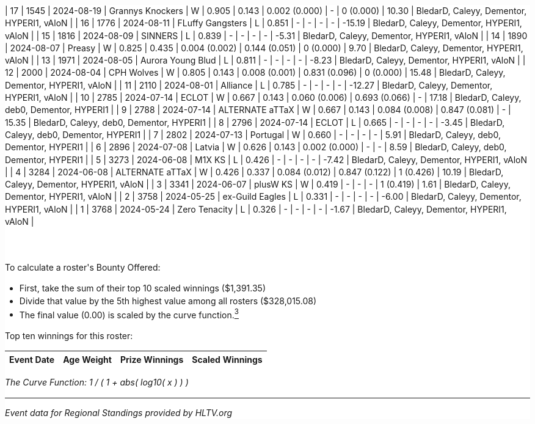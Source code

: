 |           17 |     1545 | 2024-08-19 | Grannys Knockers  | W   | 0.905      | 0.143        | 0.002 (0.000)    | -                | 0 (0.000) |    10.30 | BledarD, Caleyy, Dementor, HYPERI1, vAloN |
|           16 |     1776 | 2024-08-11 | FLuffy Gangsters  | L   | 0.851      | -            | -                | -                | -         |   -15.19 | BledarD, Caleyy, Dementor, HYPERI1, vAloN |
|           15 |     1816 | 2024-08-09 | SINNERS           | L   | 0.839      | -            | -                | -                | -         |    -5.31 | BledarD, Caleyy, Dementor, HYPERI1, vAloN |
|           14 |     1890 | 2024-08-07 | Preasy            | W   | 0.825      | 0.435        | 0.004 (0.002)    | 0.144 (0.051)    | 0 (0.000) |     9.70 | BledarD, Caleyy, Dementor, HYPERI1, vAloN |
|           13 |     1971 | 2024-08-05 | Aurora Young Blud | L   | 0.811      | -            | -                | -                | -         |    -8.23 | BledarD, Caleyy, Dementor, HYPERI1, vAloN |
|           12 |     2000 | 2024-08-04 | CPH Wolves        | W   | 0.805      | 0.143        | 0.008 (0.001)    | 0.831 (0.096)    | 0 (0.000) |    15.48 | BledarD, Caleyy, Dementor, HYPERI1, vAloN |
|           11 |     2110 | 2024-08-01 | Alliance          | L   | 0.785      | -            | -                | -                | -         |   -12.27 | BledarD, Caleyy, Dementor, HYPERI1, vAloN |
|           10 |     2785 | 2024-07-14 | ECLOT             | W   | 0.667      | 0.143        | 0.060 (0.006)    | 0.693 (0.066)    | -         |    17.18 | BledarD, Caleyy, deb0, Dementor, HYPERI1  |
|            9 |     2788 | 2024-07-14 | ALTERNATE aTTaX   | W   | 0.667      | 0.143        | 0.084 (0.008)    | 0.847 (0.081)    | -         |    15.35 | BledarD, Caleyy, deb0, Dementor, HYPERI1  |
|            8 |     2796 | 2024-07-14 | ECLOT             | L   | 0.665      | -            | -                | -                | -         |    -3.45 | BledarD, Caleyy, deb0, Dementor, HYPERI1  |
|            7 |     2802 | 2024-07-13 | Portugal          | W   | 0.660      | -            | -                | -                | -         |     5.91 | BledarD, Caleyy, deb0, Dementor, HYPERI1  |
|            6 |     2896 | 2024-07-08 | Latvia            | W   | 0.626      | 0.143        | 0.002 (0.000)    | -                | -         |     8.59 | BledarD, Caleyy, deb0, Dementor, HYPERI1  |
|            5 |     3273 | 2024-06-08 | M1X KS            | L   | 0.426      | -            | -                | -                | -         |    -7.42 | BledarD, Caleyy, Dementor, HYPERI1, vAloN |
|            4 |     3284 | 2024-06-08 | ALTERNATE aTTaX   | W   | 0.426      | 0.337        | 0.084 (0.012)    | 0.847 (0.122)    | 1 (0.426) |    10.19 | BledarD, Caleyy, Dementor, HYPERI1, vAloN |
|            3 |     3341 | 2024-06-07 | plusW KS          | W   | 0.419      | -            | -                | -                | 1 (0.419) |     1.61 | BledarD, Caleyy, Dementor, HYPERI1, vAloN |
|            2 |     3758 | 2024-05-25 | ex-Guild Eagles   | L   | 0.331      | -            | -                | -                | -         |    -6.00 | BledarD, Caleyy, Dementor, HYPERI1, vAloN |
|            1 |     3768 | 2024-05-24 | Zero Tenacity     | L   | 0.326      | -            | -                | -                | -         |    -1.67 | BledarD, Caleyy, Dementor, HYPERI1, vAloN |

<br />
<span id="table2"></span><br />
To calculate a roster's Bounty Offered:<br />

- First, take the sum of their top 10 scaled winnings ($1,391.35)
- Divide that value by the 5th highest value among all rosters ($328,015.08)
- The final value (0.00) is scaled by the curve function.[<sup>3</sup>](#curveFunction)

Top ten winnings for this roster:<br />

| Event Date | Age Weight | Prize Winnings | Scaled Winnings |
| :- | -: | :- | :- |


<span id="curveFunction"></span>_The Curve Function: 1 / ( 1 + abs( log10( x ) ) )_<br />

---
_Event data for Regional Standings provided by HLTV.org_<br />
